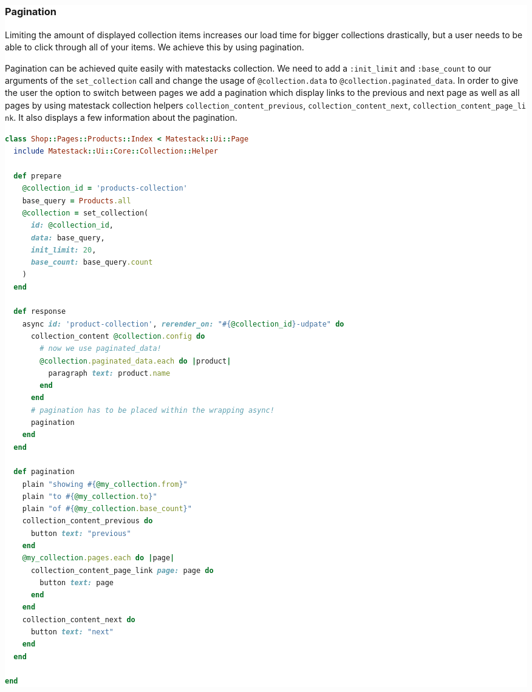 ### Pagination

Limiting the amount of displayed collection items increases our load time for bigger collections drastically, but a user needs to be able to click through all of your items. We achieve this by using pagination.

Pagination can be achieved quite easily with matestacks collection. We need to add a `:init_limit` and `:base_count` to our arguments of the `set_collection` call and change the usage of `@collection.data` to `@collection.paginated_data`. In order to give the user the option to switch between pages we add a pagination which display links to the previous and next page as well as all pages by using matestack collection helpers `collection_content_previous`, `collection_content_next`, `collection_content_page_link`. It also displays a few information about the pagination.

```ruby
class Shop::Pages::Products::Index < Matestack::Ui::Page
  include Matestack::Ui::Core::Collection::Helper

  def prepare
    @collection_id = 'products-collection'
    base_query = Products.all
    @collection = set_collection(
      id: @collection_id,
      data: base_query,
      init_limit: 20,
      base_count: base_query.count
    )
  end

  def response
    async id: 'product-collection', rerender_on: "#{@collection_id}-udpate" do
      collection_content @collection.config do
        # now we use paginated_data!
        @collection.paginated_data.each do |product|
          paragraph text: product.name
        end
      end
      # pagination has to be placed within the wrapping async!
      pagination
    end
  end

  def pagination
    plain "showing #{@my_collection.from}"
    plain "to #{@my_collection.to}"
    plain "of #{@my_collection.base_count}"
    collection_content_previous do
      button text: "previous"
    end
    @my_collection.pages.each do |page|
      collection_content_page_link page: page do
        button text: page
      end
    end
    collection_content_next do
      button text: "next"
    end
  end

end
```
